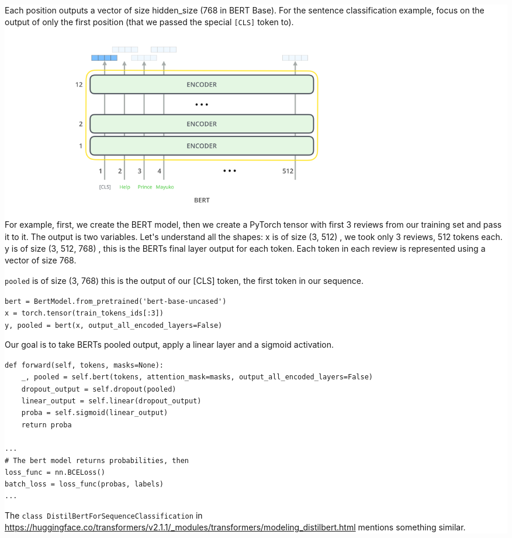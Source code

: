 Each position outputs a vector of size hidden_size (768 in BERT Base). For the sentence classification example, focus on the output of only the first position (that we passed the special `[CLS]` token to).

<img src="image/bert-output-vector.png" width="700"/>

For example, first, we create the BERT model, then we create a PyTorch tensor with first 3 reviews from our training set and pass it to it. The output is two variables. Let's understand all the shapes: x is of size (3, 512) , we took only 3 reviews, 512 tokens each. y is of size (3, 512, 768) , this is the BERTs final layer output for each token. Each token in each review is represented using a vector of size 768.

`pooled` is of size (3, 768) this is the output of our [CLS] token, the first token in our sequence.

    bert = BertModel.from_pretrained('bert-base-uncased')
    x = torch.tensor(train_tokens_ids[:3])
    y, pooled = bert(x, output_all_encoded_layers=False)

Our goal is to take BERTs pooled output, apply a linear layer and a sigmoid activation.

    def forward(self, tokens, masks=None):
        _, pooled = self.bert(tokens, attention_mask=masks, output_all_encoded_layers=False)
        dropout_output = self.dropout(pooled)
        linear_output = self.linear(dropout_output)
        proba = self.sigmoid(linear_output)
        return proba
    
    ...
    # The bert model returns probabilities, then
    loss_func = nn.BCELoss()
    batch_loss = loss_func(probas, labels)
    ...

The `class DistilBertForSequenceClassification` in https://huggingface.co/transformers/v2.1.1/_modules/transformers/modeling_distilbert.html mentions something similar.
